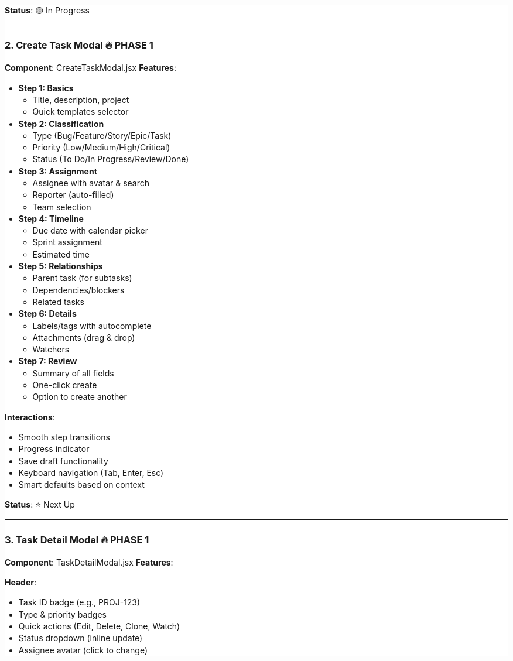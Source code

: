 **Status**: 🟡 In Progress

---

### **2. Create Task Modal** 🔥 PHASE 1
**Component**: CreateTaskModal.jsx
**Features**:
- **Step 1: Basics**
  - Title, description, project
  - Quick templates selector
- **Step 2: Classification**
  - Type (Bug/Feature/Story/Epic/Task)
  - Priority (Low/Medium/High/Critical)
  - Status (To Do/In Progress/Review/Done)
- **Step 3: Assignment**
  - Assignee with avatar & search
  - Reporter (auto-filled)
  - Team selection
- **Step 4: Timeline**
  - Due date with calendar picker
  - Sprint assignment
  - Estimated time
- **Step 5: Relationships**
  - Parent task (for subtasks)
  - Dependencies/blockers
  - Related tasks
- **Step 6: Details**
  - Labels/tags with autocomplete
  - Attachments (drag & drop)
  - Watchers
- **Step 7: Review**
  - Summary of all fields
  - One-click create
  - Option to create another

**Interactions**:
- Smooth step transitions
- Progress indicator
- Save draft functionality
- Keyboard navigation (Tab, Enter, Esc)
- Smart defaults based on context

**Status**: ⭐ Next Up

---

### **3. Task Detail Modal** 🔥 PHASE 1
**Component**: TaskDetailModal.jsx
**Features**:

**Header**:
- Task ID badge (e.g., PROJ-123)
- Type & priority badges
- Quick actions (Edit, Delete, Clone, Watch)
- Status dropdown (inline update)
- Assignee avatar (click to change)
